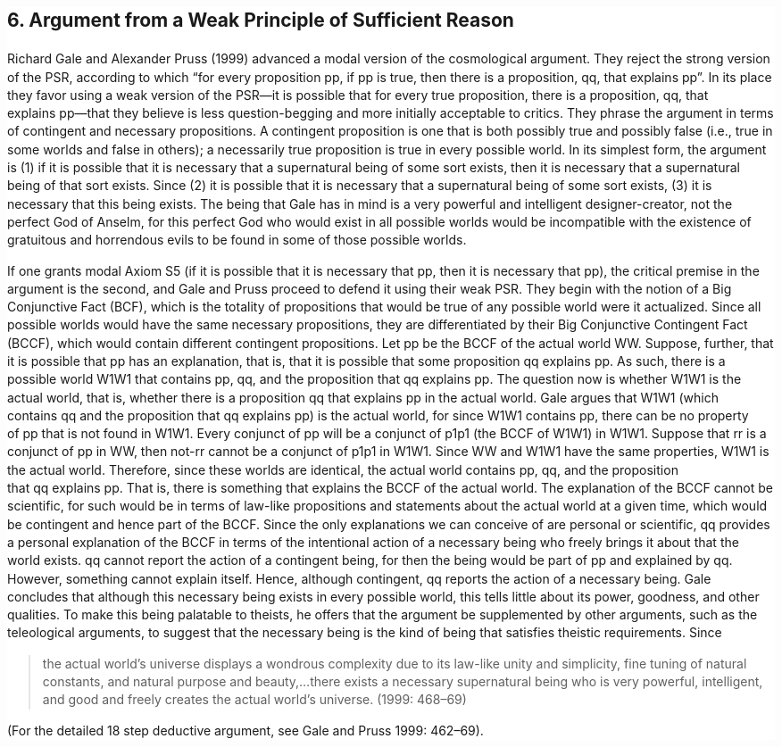 ## 6. Argument from a Weak Principle of Sufficient Reason

Richard Gale and Alexander Pruss (1999) advanced a modal version of the cosmological argument. They reject the strong version of the PSR, according to which “for every proposition pp, if pp is true, then there is a proposition, qq, that explains pp”. In its place they favor using a weak version of the PSR—it is possible that for every true proposition, there is a proposition, qq, that explains pp—that they believe is less question-begging and more initially acceptable to critics. They phrase the argument in terms of contingent and necessary propositions. A contingent proposition is one that is both possibly true and possibly false (i.e., true in some worlds and false in others); a necessarily true proposition is true in every possible world. In its simplest form, the argument is (1) if it is possible that it is necessary that a supernatural being of some sort exists, then it is necessary that a supernatural being of that sort exists. Since (2) it is possible that it is necessary that a supernatural being of some sort exists, (3) it is necessary that this being exists. The being that Gale has in mind is a very powerful and intelligent designer-creator, not the perfect God of Anselm, for this perfect God who would exist in all possible worlds would be incompatible with the existence of gratuitous and horrendous evils to be found in some of those possible worlds.

If one grants modal Axiom S5 (if it is possible that it is necessary that pp, then it is necessary that pp), the critical premise in the argument is the second, and Gale and Pruss proceed to defend it using their weak PSR. They begin with the notion of a Big Conjunctive Fact (BCF), which is the totality of propositions that would be true of any possible world were it actualized. Since all possible worlds would have the same necessary propositions, they are differentiated by their Big Conjunctive Contingent Fact (BCCF), which would contain different contingent propositions. Let pp be the BCCF of the actual world WW. Suppose, further, that it is possible that pp has an explanation, that is, that it is possible that some proposition qq explains pp. As such, there is a possible world W1W1 that contains pp, qq, and the proposition that qq explains pp. The question now is whether W1W1 is the actual world, that is, whether there is a proposition qq that explains pp in the actual world. Gale argues that W1W1 (which contains qq and the proposition that qq explains pp) is the actual world, for since W1W1 contains pp, there can be no property of pp that is not found in W1W1. Every conjunct of pp will be a conjunct of p1p1 (the BCCF of W1W1) in W1W1. Suppose that rr is a conjunct of pp in WW, then not-rr cannot be a conjunct of p1p1 in W1W1. Since WW and W1W1 have the same properties, W1W1 is the actual world. Therefore, since these worlds are identical, the actual world contains pp, qq, and the proposition that qq explains pp. That is, there is something that explains the BCCF of the actual world. The explanation of the BCCF cannot be scientific, for such would be in terms of law-like propositions and statements about the actual world at a given time, which would be contingent and hence part of the BCCF. Since the only explanations we can conceive of are personal or scientific, qq provides a personal explanation of the BCCF in terms of the intentional action of a necessary being who freely brings it about that the world exists. qq cannot report the action of a contingent being, for then the being would be part of pp and explained by qq. However, something cannot explain itself. Hence, although contingent, qq reports the action of a necessary being. Gale concludes that although this necessary being exists in every possible world, this tells little about its power, goodness, and other qualities. To make this being palatable to theists, he offers that the argument be supplemented by other arguments, such as the teleological arguments, to suggest that the necessary being is the kind of being that satisfies theistic requirements. Since

> the actual world’s universe displays a wondrous complexity due to its law-like unity and simplicity, fine tuning of natural constants, and natural purpose and beauty,…there exists a necessary supernatural being who is very powerful, intelligent, and good and freely creates the actual world’s universe. (1999: 468–69)

(For the detailed 18 step deductive argument, see Gale and Pruss 1999: 462–69).
